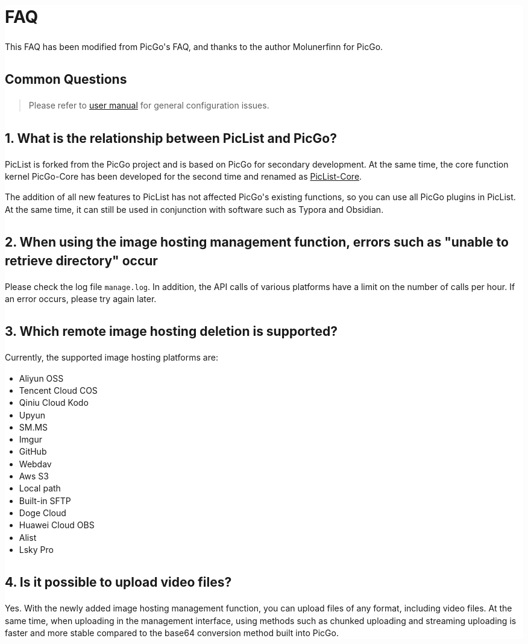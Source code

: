 # FAQ

This FAQ has been modified from PicGo's FAQ, and thanks to the author Molunerfinn for PicGo.

## Common Questions

> Please refer to [user manual](https://piclist.cn/en) for general configuration issues.

## 1. What is the relationship between PicList and PicGo?

PicList is forked from the PicGo project and is based on PicGo for secondary development. At the same time, the core function kernel PicGo-Core has been developed for the second time and renamed as [PicList-Core](https://github.com/Kuingsmile/PicList-Core).

The addition of all new features to PicList has not affected PicGo's existing functions, so you can use all PicGo plugins in PicList. At the same time, it can still be used in conjunction with software such as Typora and Obsidian.

## 2. When using the image hosting management function, errors such as "unable to retrieve directory" occur

Please check the log file `manage.log`. In addition, the API calls of various platforms have a limit on the number of calls per hour. If an error occurs, please try again later.

## 3. Which remote image hosting deletion is supported?

Currently, the supported image hosting platforms are:

- Aliyun OSS
- Tencent Cloud COS
- Qiniu Cloud Kodo
- Upyun
- SM.MS
- Imgur
- GitHub
- Webdav
- Aws S3
- Local path
- Built-in SFTP
- Doge Cloud
- Huawei Cloud OBS
- Alist
- Lsky Pro

## 4. Is it possible to upload video files?

Yes. With the newly added image hosting management function, you can upload files of any format, including video files. At the same time, when uploading in the management interface, using methods such as chunked uploading and streaming uploading is faster and more stable compared to the base64 conversion method built into PicGo.
